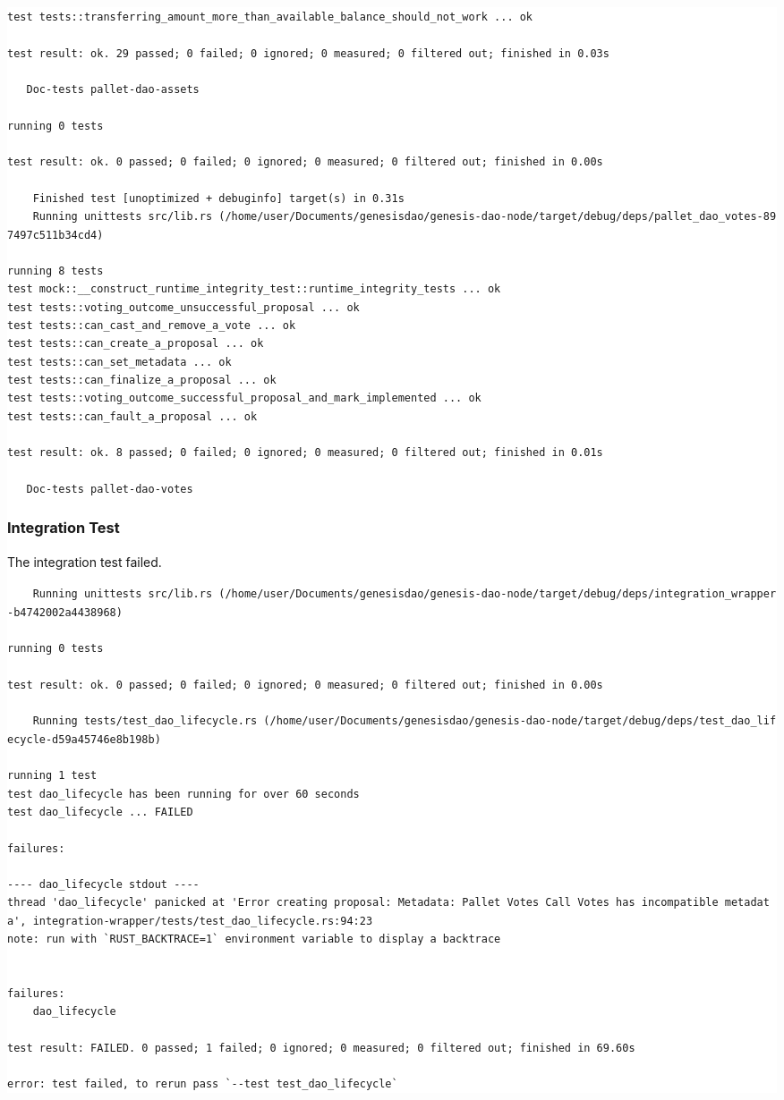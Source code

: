 ```
test tests::transferring_amount_more_than_available_balance_should_not_work ... ok

test result: ok. 29 passed; 0 failed; 0 ignored; 0 measured; 0 filtered out; finished in 0.03s

   Doc-tests pallet-dao-assets

running 0 tests

test result: ok. 0 passed; 0 failed; 0 ignored; 0 measured; 0 filtered out; finished in 0.00s

	Finished test [unoptimized + debuginfo] target(s) in 0.31s
 	Running unittests src/lib.rs (/home/user/Documents/genesisdao/genesis-dao-node/target/debug/deps/pallet_dao_votes-897497c511b34cd4)

running 8 tests
test mock::__construct_runtime_integrity_test::runtime_integrity_tests ... ok
test tests::voting_outcome_unsuccessful_proposal ... ok
test tests::can_cast_and_remove_a_vote ... ok
test tests::can_create_a_proposal ... ok
test tests::can_set_metadata ... ok
test tests::can_finalize_a_proposal ... ok
test tests::voting_outcome_successful_proposal_and_mark_implemented ... ok
test tests::can_fault_a_proposal ... ok

test result: ok. 8 passed; 0 failed; 0 ignored; 0 measured; 0 filtered out; finished in 0.01s

   Doc-tests pallet-dao-votes
```

### Integration Test

The integration test failed.

```
 	Running unittests src/lib.rs (/home/user/Documents/genesisdao/genesis-dao-node/target/debug/deps/integration_wrapper-b4742002a4438968)

running 0 tests

test result: ok. 0 passed; 0 failed; 0 ignored; 0 measured; 0 filtered out; finished in 0.00s

 	Running tests/test_dao_lifecycle.rs (/home/user/Documents/genesisdao/genesis-dao-node/target/debug/deps/test_dao_lifecycle-d59a45746e8b198b)

running 1 test
test dao_lifecycle has been running for over 60 seconds
test dao_lifecycle ... FAILED

failures:

---- dao_lifecycle stdout ----
thread 'dao_lifecycle' panicked at 'Error creating proposal: Metadata: Pallet Votes Call Votes has incompatible metadata', integration-wrapper/tests/test_dao_lifecycle.rs:94:23
note: run with `RUST_BACKTRACE=1` environment variable to display a backtrace


failures:
	dao_lifecycle

test result: FAILED. 0 passed; 1 failed; 0 ignored; 0 measured; 0 filtered out; finished in 69.60s

error: test failed, to rerun pass `--test test_dao_lifecycle`
```

